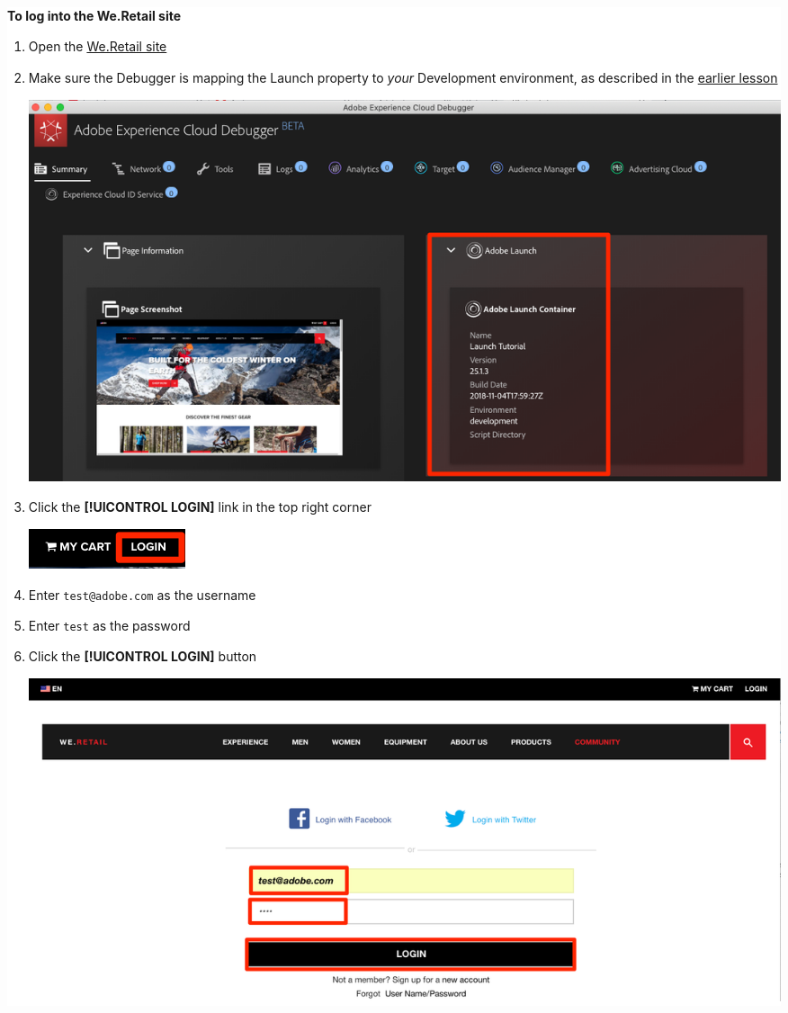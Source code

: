 **To log into the We.Retail site**

1. Open the [We.Retail site](https://aem.enablementadobe.com/content/we-retail/us/en.html)

1. Make sure the Debugger is mapping the Launch property to *your* Development environment, as described in the [earlier lesson](launch-switch-environments.md)

   ![Your Launch development environment shown in Debugger](../assets/images/switchEnvironments-debuggerOnWeRetail.png)

1. Click the **[!UICONTROL LOGIN]** link in the top right corner

   ![Click Login in the top navigation](../assets/images/idservice-loginNav.png)

1. Enter `test@adobe.com` as the username
1. Enter `test` as the password
1. Click the **[!UICONTROL LOGIN]** button

   ![Enter credentials and click login](../assets/images/idservice-login.png)
